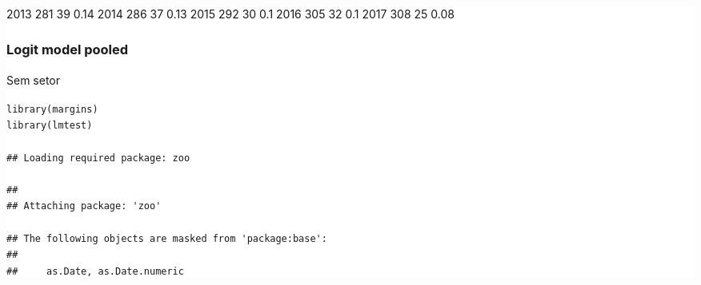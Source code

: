 <tr class="odd">
<td align="left">2013</td>
<td align="left">281</td>
<td align="left">39</td>
<td align="left">0.14</td>
</tr>
<tr class="even">
<td align="left">2014</td>
<td align="left">286</td>
<td align="left">37</td>
<td align="left">0.13</td>
</tr>
<tr class="odd">
<td align="left">2015</td>
<td align="left">292</td>
<td align="left">30</td>
<td align="left">0.1</td>
</tr>
<tr class="even">
<td align="left">2016</td>
<td align="left">305</td>
<td align="left">32</td>
<td align="left">0.1</td>
</tr>
<tr class="odd">
<td align="left">2017</td>
<td align="left">308</td>
<td align="left">25</td>
<td align="left">0.08</td>
</tr>
</tbody>
</table>

### Logit model pooled

Sem setor

    library(margins)
    library(lmtest)

    ## Loading required package: zoo

    ## 
    ## Attaching package: 'zoo'

    ## The following objects are masked from 'package:base':
    ## 
    ##     as.Date, as.Date.numeric
